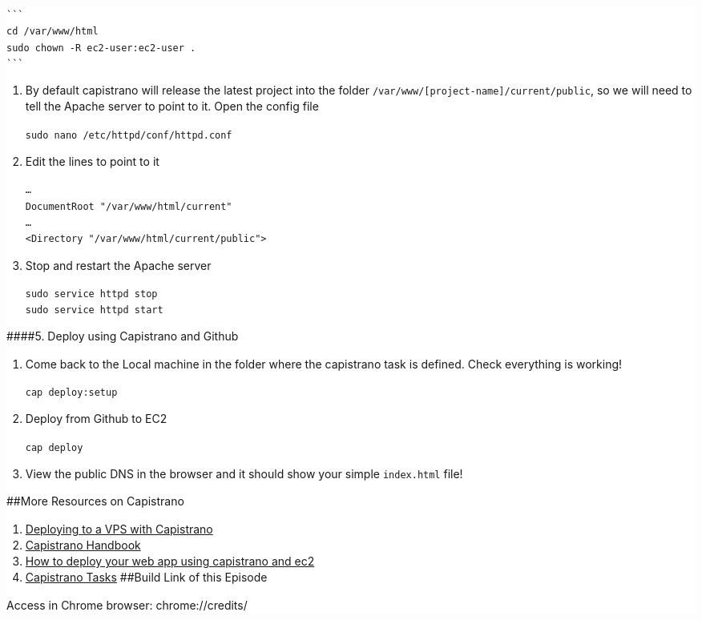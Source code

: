     ```
    cd /var/www/html
    sudo chown -R ec2-user:ec2-user .
    ```
1. By default capistrano will release the latest project into the folder `/var/www/[project-name]/current/public`, so we will need to tell the Apache server to point to it. Open the config file

     ```
    sudo nano /etc/httpd/conf/httpd.conf
    ```
1. Edit the lines to point to it

    ```
    …
    DocumentRoot "/var/www/html/current"
    …
    <Directory "/var/www/html/current/public">
    ```
1. Stop and restart the Apache server

    ```
    sudo service httpd stop
    sudo service httpd start
    ```

####5. Deploy using Capistrano and Github

1. Come back to the Local machine in the folder where the capistrano task is defined. Check everything is working!

    ```
    cap deploy:setup
    ```
1. Deploy from Github to EC2

    ```
    cap deploy
    ```
1. View the public DNS in the browser and it should show your simple `index.html` file!

##More Resources on Capistrano

1. [Deploying to a VPS with Capistrano](http://alexpearce.me/2012/07/deploying-to-a-vps-with-capistrano/)
1. [Capistrano Handbook](https://github.com/leehambley/capistrano-handbook/blob/master/index.markdown)
1. [How to deploy your web app using capistrano and ec2](http://blog.grio.com/2012/07/how-to-deploy-your-web-app-to-amazon-ec2-using-capistrano.html)
1. [Capistrano Tasks](https://github.com/capistrano/capistrano/wiki/Capistrano-Tasks)
##Build Link of this Episode

Access in Chrome browser: chrome://credits/
